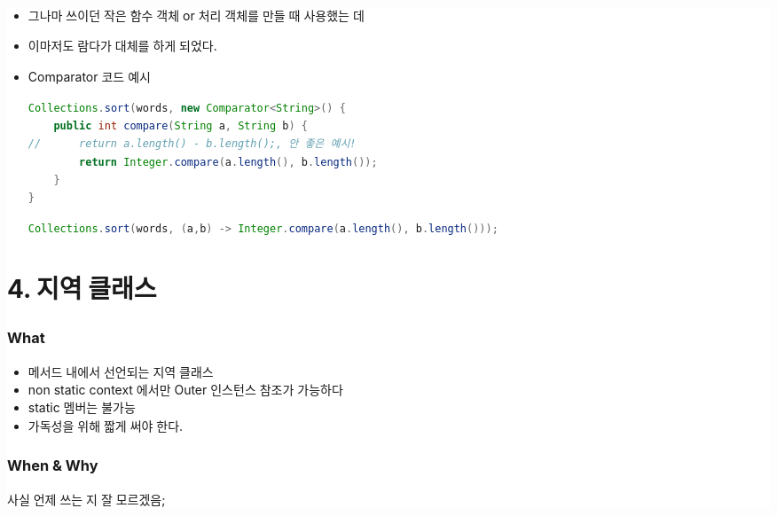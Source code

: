 - 그나마 쓰이던 작은 함수 객체 or 처리 객체를 만들 때 사용했는 데
- 이마저도 람다가 대체를 하게 되었다.
- Comparator 코드 예시
    
    ```java
    Collections.sort(words, new Comparator<String>() {
    	public int compare(String a, String b) {
    //		return a.length() - b.length();, 안 좋은 예시!
    		return Integer.compare(a.length(), b.length());
    	}
    }
    ```
    
    ```java
    Collections.sort(words, (a,b) -> Integer.compare(a.length(), b.length()));
    ```
    

# 4. 지역 클래스

### What

- 메서드 내에서 선언되는 지역 클래스
- non static context 에서만 Outer 인스턴스 참조가 가능하다
- static 멤버는 불가능
- 가독성을 위해 짧게 써야 한다.

### When & Why

사실 언제 쓰는 지 잘 모르겠음;